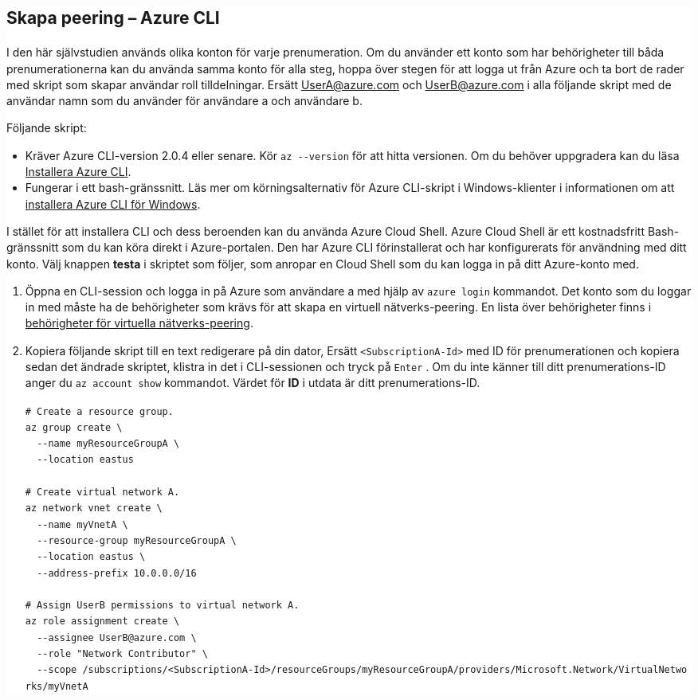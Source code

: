 ## <a name="create-peering---azure-cli"></a><a name="cli"></a>Skapa peering – Azure CLI

I den här självstudien används olika konton för varje prenumeration. Om du använder ett konto som har behörigheter till båda prenumerationerna kan du använda samma konto för alla steg, hoppa över stegen för att logga ut från Azure och ta bort de rader med skript som skapar användar roll tilldelningar. Ersätt UserA@azure.com och UserB@azure.com i alla följande skript med de användar namn som du använder för användare a och användare b.

Följande skript:

- Kräver Azure CLI-version 2.0.4 eller senare. Kör `az --version` för att hitta versionen. Om du behöver uppgradera kan du läsa [Installera Azure CLI](/cli/azure/install-azure-cli?toc=%2fazure%2fvirtual-network%2ftoc.json).
- Fungerar i ett bash-gränssnitt. Läs mer om körningsalternativ för Azure CLI-skript i Windows-klienter i informationen om att [installera Azure CLI för Windows](/cli/azure/install-azure-cli-windows).

I stället för att installera CLI och dess beroenden kan du använda Azure Cloud Shell. Azure Cloud Shell är ett kostnadsfritt Bash-gränssnitt som du kan köra direkt i Azure-portalen. Den har Azure CLI förinstallerat och har konfigurerats för användning med ditt konto. Välj knappen **testa** i skriptet som följer, som anropar en Cloud Shell som du kan logga in på ditt Azure-konto med.

1. Öppna en CLI-session och logga in på Azure som användare a med hjälp av `azure login` kommandot. Det konto som du loggar in med måste ha de behörigheter som krävs för att skapa en virtuell nätverks-peering. En lista över behörigheter finns i [behörigheter för virtuella nätverks-peering](virtual-network-manage-peering.md#permissions).
2. Kopiera följande skript till en text redigerare på din dator, Ersätt `<SubscriptionA-Id>` med ID för prenumerationen och kopiera sedan det ändrade skriptet, klistra in det i CLI-sessionen och tryck på `Enter` . Om du inte känner till ditt prenumerations-ID anger du `az account show` kommandot. Värdet för **ID** i utdata är ditt prenumerations-ID.

    ```azurecli-interactive
    # Create a resource group.
    az group create \
      --name myResourceGroupA \
      --location eastus

    # Create virtual network A.
    az network vnet create \
      --name myVnetA \
      --resource-group myResourceGroupA \
      --location eastus \
      --address-prefix 10.0.0.0/16

    # Assign UserB permissions to virtual network A.
    az role assignment create \
      --assignee UserB@azure.com \
      --role "Network Contributor" \
      --scope /subscriptions/<SubscriptionA-Id>/resourceGroups/myResourceGroupA/providers/Microsoft.Network/VirtualNetworks/myVnetA
    ```
